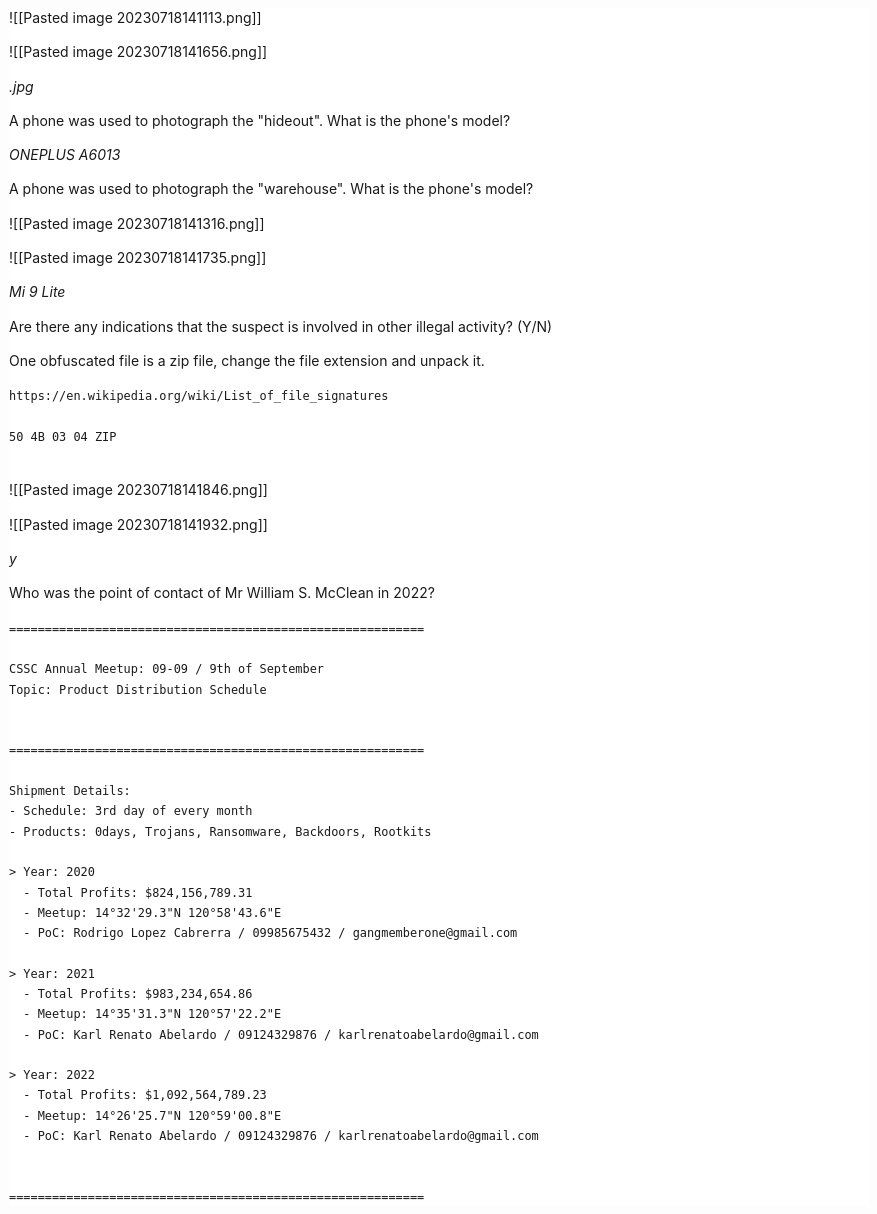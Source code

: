![[Pasted image 20230718141113.png]]

![[Pasted image 20230718141656.png]]

*.jpg*

A phone was used to photograph the "hideout". What is the phone's model?  

*ONEPLUS A6013*

A phone was used to photograph the "warehouse". What is the phone's model?  

![[Pasted image 20230718141316.png]]

![[Pasted image 20230718141735.png]]

*Mi 9 Lite*

Are there any indications that the suspect is involved in other illegal activity? (Y/N)

One obfuscated file is a zip file, change the file extension and unpack it.

```
https://en.wikipedia.org/wiki/List_of_file_signatures

50 4B 03 04 ZIP


```

![[Pasted image 20230718141846.png]]

![[Pasted image 20230718141932.png]]

*y*

Who was the point of contact of Mr William S. McClean in 2022?

```
==========================================================

CSSC Annual Meetup: 09-09 / 9th of September
Topic: Product Distribution Schedule


==========================================================

Shipment Details:
- Schedule: 3rd day of every month
- Products: 0days, Trojans, Ransomware, Backdoors, Rootkits

> Year: 2020
  - Total Profits: $824,156,789.31
  - Meetup: 14°32'29.3"N 120°58'43.6"E
  - PoC: Rodrigo Lopez Cabrerra / 09985675432 / gangmemberone@gmail.com

> Year: 2021
  - Total Profits: $983,234,654.86
  - Meetup: 14°35'31.3"N 120°57'22.2"E
  - PoC: Karl Renato Abelardo / 09124329876 / karlrenatoabelardo@gmail.com

> Year: 2022
  - Total Profits: $1,092,564,789.23
  - Meetup: 14°26'25.7"N 120°59'00.8"E
  - PoC: Karl Renato Abelardo / 09124329876 / karlrenatoabelardo@gmail.com


==========================================================
```